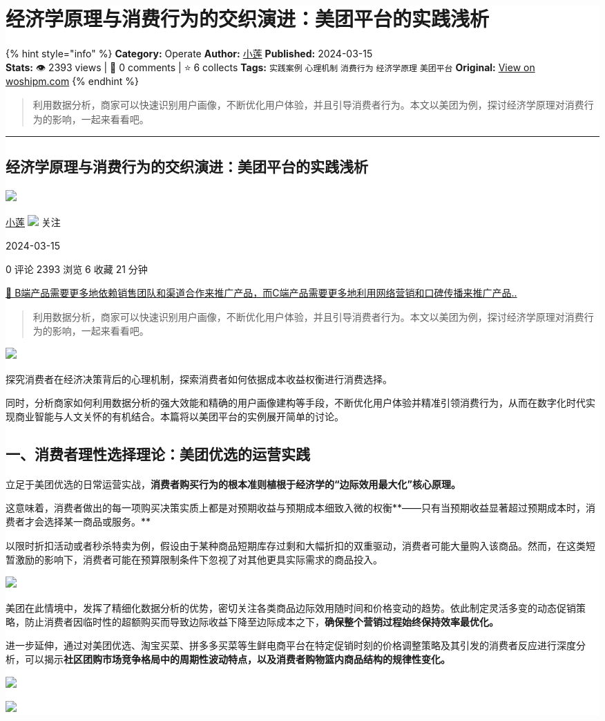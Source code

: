 # 经济学原理与消费行为的交织演进：美团平台的实践浅析
{% hint style="info" %}
**Category:** Operate
**Author:** [小莲](https://www.woshipm.com/u/775590)
**Published:** 2024-03-15  
**Stats:** 👁️ 2393 views | 💬 0 comments | ⭐ 6 collects
**Tags:** `实践案例` `心理机制` `消费行为` `经济学原理` `美团平台`
**Original:** [View on woshipm.com](https://www.woshipm.com/operate/2005867.html)
{% endhint %}
> 利用数据分析，商家可以快速识别用户画像，不断优化用户体验，并且引导消费者行为。本文以美团为例，探讨经济学原理对消费行为的影响，一起来看看吧。

---

## 经济学原理与消费行为的交织演进：美团平台的实践浅析

[![](https://static.woshipm.com/pmapp_avatar_20230715054252_9870.jpeg?imageView2/1/w/72/h/72/q/100)](https://www.woshipm.com/u/775590)

[小莲](https://www.woshipm.com/u/775590) ![](https://static.woshipm.com/tag/1101_1@2x.png) 关注

2024-03-15

0 评论 2393 浏览 6 收藏 21 分钟

[🔗 B端产品需要更多地依赖销售团队和渠道合作来推广产品，而C端产品需要更多地利用网络营销和口碑传播来推广产品..](https://ke.qidianla.com/courses/bcpm)

> 利用数据分析，商家可以快速识别用户画像，不断优化用户体验，并且引导消费者行为。本文以美团为例，探讨经济学原理对消费行为的影响，一起来看看吧。

![](https://image.woshipm.com/2023/04/13/d6b51d42-d9eb-11ed-a6e8-00163e0b5ff3.jpg)

探究消费者在经济决策背后的心理机制，探索消费者如何依据成本收益权衡进行消费选择。

同时，分析商家如何利用数据分析的强大效能和精确的用户画像建构等手段，不断优化用户体验并精准引领消费行为，从而在数字化时代实现商业智能与人文关怀的有机结合。本篇将以美团平台的实例展开简单的讨论。

## 一、消费者理性选择理论：美团优选的运营实践

立足于美团优选的日常运营实战，**消费者购买行为的根本准则植根于经济学的“边际效用最大化”核心原理。**

这意味着，消费者做出的每一项购买决策实质上都是对预期收益与预期成本细致入微的权衡**——只有当预期收益显著超过预期成本时，消费者才会选择某一商品或服务。**

以限时折扣活动或者秒杀特卖为例，假设由于某种商品短期库存过剩和大幅折扣的双重驱动，消费者可能大量购入该商品。然而，在这类短暂激励的影响下，消费者可能在预算限制条件下忽视了对其他更具实际需求的商品投入。

![](https://image.woshipm.com/2024/03/12/7afeb586-e060-11ee-918c-00163e0b5ff3.jpg)

美团在此情境中，发挥了精细化数据分析的优势，密切关注各类商品边际效用随时间和价格变动的趋势。依此制定灵活多变的动态促销策略，防止消费者因临时性的超额购买而导致边际收益下降至边际成本之下，**确保整个营销过程始终保持效率最优化。**

进一步延伸，通过对美团优选、淘宝买菜、拼多多买菜等生鲜电商平台在特定促销时刻的价格调整策略及其引发的消费者反应进行深度分析，可以揭示**社区团购市场竞争格局中的周期性波动特点，以及消费者购物篮内商品结构的规律性变化。**

![](https://image.woshipm.com/2024/03/12/ea46403a-e060-11ee-be21-00163e0b5ff3.jpg)

![](https://image.woshipm.com/2024/03/12/eaed6202-e060-11ee-be21-00163e0b5ff3.jpg)
